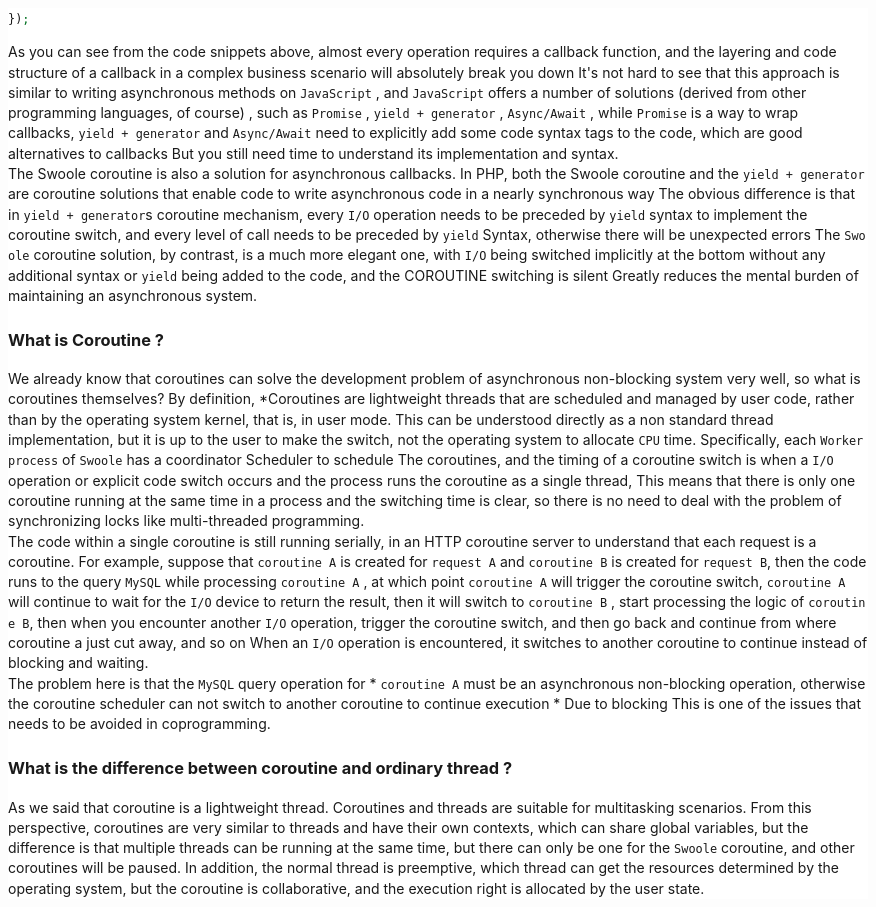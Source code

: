 ```php
});
```
As you can see from the code snippets above, almost every operation requires a callback function, and the layering and code structure of a callback in a complex business scenario will absolutely break you down It's not hard to see that this approach is similar to writing asynchronous methods on `JavaScript` , and `JavaScript` offers a number of solutions (derived from other programming languages, of course) , such as `Promise` , `yield + generator` , `Async/Await` , while `Promise` is a way to wrap callbacks, `yield + generator` and `Async/Await` need to explicitly add some code syntax tags to the code, which are good alternatives to callbacks But you still need time to understand its implementation and syntax.     
The Swoole coroutine is also a solution for asynchronous callbacks. In PHP, both the Swoole coroutine and the `yield + generator` are coroutine solutions that enable code to write asynchronous code in a nearly synchronous way The obvious difference is that in `yield + generator`s coroutine mechanism, every `I/O` operation needs to be preceded by `yield` syntax to implement the coroutine switch, and every level of call needs to be preceded by `yield` Syntax, otherwise there will be unexpected errors The `Swoole` coroutine solution, by contrast, is a much more elegant one, with `I/O` being switched implicitly at the bottom without any additional syntax or `yield` being added to the code, and the COROUTINE switching is silent Greatly reduces the mental burden of maintaining an asynchronous system.

### What is Coroutine ?

We already know that coroutines can solve the development problem of asynchronous non-blocking system very well, so what is coroutines themselves? By definition, *Coroutines are lightweight threads that are scheduled and managed by user code, rather than by the operating system kernel, that is, in user mode. This can be understood directly as a non standard thread implementation, but it is up to the user to make the switch, not the operating system to allocate `CPU` time. Specifically, each `Worker process` of `Swoole` has a coordinator Scheduler to schedule The coroutines, and the timing of a coroutine switch is when a `I/O` operation or explicit code switch occurs and the process runs the coroutine as a single thread, This means that there is only one coroutine running at the same time in a process and the switching time is clear, so there is no need to deal with the problem of synchronizing locks like multi-threaded programming.    
The code within a single coroutine is still running serially, in an HTTP coroutine server to understand that each request is a coroutine. For example, suppose that `coroutine A` is created for `request A` and `coroutine B` is created for `request B`, then the code runs to the query `MySQL` while processing `coroutine A` , at which point `coroutine A` will trigger the coroutine switch, `coroutine A` will continue to wait for the `I/O` device to return the result, then it will switch to `coroutine B` , start processing the logic of `coroutine B`, then when you encounter another `I/O` operation, trigger the coroutine switch, and then go back and continue from where coroutine a just cut away, and so on When an `I/O` operation is encountered, it switches to another coroutine to continue instead of blocking and waiting.   
The problem here is that the `MySQL` query operation for * `coroutine A` must be an asynchronous non-blocking operation, otherwise the coroutine scheduler can not switch to another coroutine to continue execution * Due to blocking This is one of the issues that needs to be avoided in coprogramming.

### What is the difference between coroutine and ordinary thread ?

As we said that coroutine is a lightweight thread. Coroutines and threads are suitable for multitasking scenarios. From this perspective, coroutines are very similar to threads and have their own contexts, which can share global variables, but the difference is that multiple threads can be running at the same time, but there can only be one for the `Swoole` coroutine, and other coroutines will be paused. In addition, the normal thread is preemptive, which thread can get the resources determined by the operating system, but the coroutine is collaborative, and the execution right is allocated by the user state.
